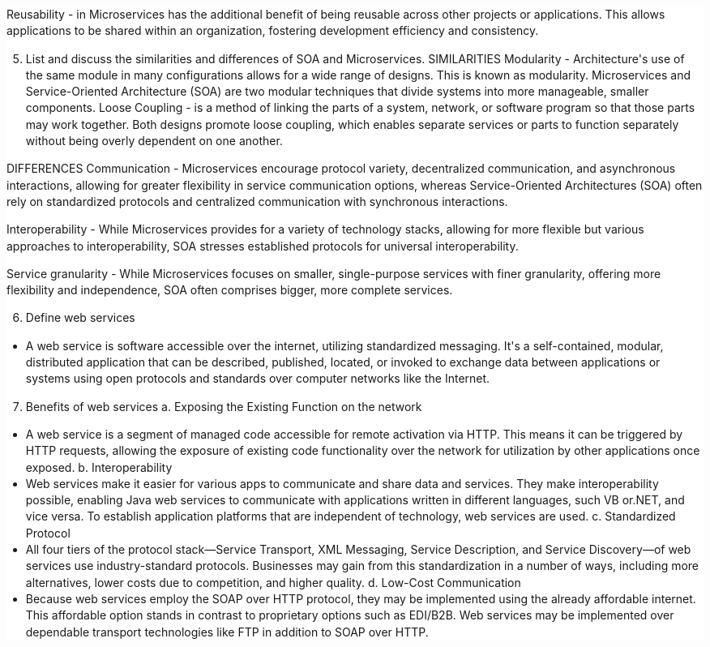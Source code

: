 Reusability - in Microservices has the additional benefit of being reusable across other projects or applications. This allows applications to be shared within an organization, fostering development efficiency and consistency.


5. List and discuss the similarities and differences of SOA and Microservices.
 SIMILARITIES 
 Modularity - Architecture's use of the same module in many configurations allows for a wide range of designs. This is known as modularity. Microservices and Service-Oriented Architecture (SOA) are two modular techniques that divide systems into more manageable, smaller components. 
 Loose Coupling - is a method of linking the parts of a system, network, or software program so that those parts may work together. Both designs promote loose coupling, which enables separate services or parts to function separately without being overly dependent on one another.

DIFFERENCES 
Communication - Microservices encourage protocol variety, decentralized communication, and asynchronous interactions, allowing for greater flexibility in service communication options, whereas Service-Oriented Architectures (SOA) often rely on standardized protocols and centralized communication with synchronous interactions.

Interoperability - While Microservices provides for a variety of technology stacks, allowing for more flexible but various approaches to interoperability, SOA stresses established protocols for universal interoperability.

Service granularity - While Microservices focuses on smaller, single-purpose services with finer granularity, offering more flexibility and independence, SOA often comprises bigger, more complete services.

6. Define web services 
- A web service is software accessible over the internet, utilizing standardized messaging. It's a self-contained, modular, distributed application that can be described, published, located, or invoked to exchange data between applications or systems using open protocols and standards over computer networks like the Internet.

7. Benefits of web services 
a.	Exposing the Existing Function on the network
-	A web service is a segment of managed code accessible for remote activation via HTTP. This means it can be triggered by HTTP requests, allowing the exposure of existing code functionality over the network for utilization by other applications once exposed.
b.	Interoperability
-	Web services make it easier for various apps to communicate and share data and services. They make interoperability possible, enabling Java web services to communicate with applications written in different languages, such VB or.NET, and vice versa. To establish application platforms that are independent of technology, web services are used.
c.	Standardized Protocol
-	All four tiers of the protocol stack—Service Transport, XML Messaging, Service Description, and Service Discovery—of web services use industry-standard protocols. Businesses may gain from this standardization in a number of ways, including more alternatives, lower costs due to competition, and higher quality.
d.	Low-Cost Communication
-	Because web services employ the SOAP over HTTP protocol, they may be implemented using the already affordable internet. This affordable option stands in contrast to proprietary options such as EDI/B2B. Web services may be implemented over dependable transport technologies like FTP in addition to SOAP over HTTP.
